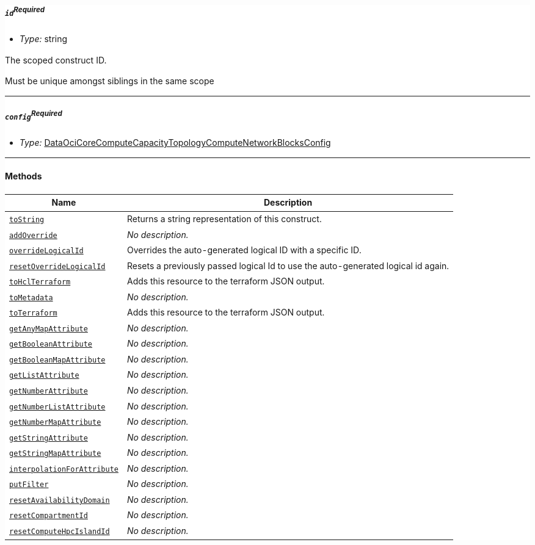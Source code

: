 ##### `id`<sup>Required</sup> <a name="id" id="rhizo-co-terraform-provider-oci.dataOciCoreComputeCapacityTopologyComputeNetworkBlocks.DataOciCoreComputeCapacityTopologyComputeNetworkBlocks.Initializer.parameter.id"></a>

- *Type:* string

The scoped construct ID.

Must be unique amongst siblings in the same scope

---

##### `config`<sup>Required</sup> <a name="config" id="rhizo-co-terraform-provider-oci.dataOciCoreComputeCapacityTopologyComputeNetworkBlocks.DataOciCoreComputeCapacityTopologyComputeNetworkBlocks.Initializer.parameter.config"></a>

- *Type:* <a href="#rhizo-co-terraform-provider-oci.dataOciCoreComputeCapacityTopologyComputeNetworkBlocks.DataOciCoreComputeCapacityTopologyComputeNetworkBlocksConfig">DataOciCoreComputeCapacityTopologyComputeNetworkBlocksConfig</a>

---

#### Methods <a name="Methods" id="Methods"></a>

| **Name** | **Description** |
| --- | --- |
| <code><a href="#rhizo-co-terraform-provider-oci.dataOciCoreComputeCapacityTopologyComputeNetworkBlocks.DataOciCoreComputeCapacityTopologyComputeNetworkBlocks.toString">toString</a></code> | Returns a string representation of this construct. |
| <code><a href="#rhizo-co-terraform-provider-oci.dataOciCoreComputeCapacityTopologyComputeNetworkBlocks.DataOciCoreComputeCapacityTopologyComputeNetworkBlocks.addOverride">addOverride</a></code> | *No description.* |
| <code><a href="#rhizo-co-terraform-provider-oci.dataOciCoreComputeCapacityTopologyComputeNetworkBlocks.DataOciCoreComputeCapacityTopologyComputeNetworkBlocks.overrideLogicalId">overrideLogicalId</a></code> | Overrides the auto-generated logical ID with a specific ID. |
| <code><a href="#rhizo-co-terraform-provider-oci.dataOciCoreComputeCapacityTopologyComputeNetworkBlocks.DataOciCoreComputeCapacityTopologyComputeNetworkBlocks.resetOverrideLogicalId">resetOverrideLogicalId</a></code> | Resets a previously passed logical Id to use the auto-generated logical id again. |
| <code><a href="#rhizo-co-terraform-provider-oci.dataOciCoreComputeCapacityTopologyComputeNetworkBlocks.DataOciCoreComputeCapacityTopologyComputeNetworkBlocks.toHclTerraform">toHclTerraform</a></code> | Adds this resource to the terraform JSON output. |
| <code><a href="#rhizo-co-terraform-provider-oci.dataOciCoreComputeCapacityTopologyComputeNetworkBlocks.DataOciCoreComputeCapacityTopologyComputeNetworkBlocks.toMetadata">toMetadata</a></code> | *No description.* |
| <code><a href="#rhizo-co-terraform-provider-oci.dataOciCoreComputeCapacityTopologyComputeNetworkBlocks.DataOciCoreComputeCapacityTopologyComputeNetworkBlocks.toTerraform">toTerraform</a></code> | Adds this resource to the terraform JSON output. |
| <code><a href="#rhizo-co-terraform-provider-oci.dataOciCoreComputeCapacityTopologyComputeNetworkBlocks.DataOciCoreComputeCapacityTopologyComputeNetworkBlocks.getAnyMapAttribute">getAnyMapAttribute</a></code> | *No description.* |
| <code><a href="#rhizo-co-terraform-provider-oci.dataOciCoreComputeCapacityTopologyComputeNetworkBlocks.DataOciCoreComputeCapacityTopologyComputeNetworkBlocks.getBooleanAttribute">getBooleanAttribute</a></code> | *No description.* |
| <code><a href="#rhizo-co-terraform-provider-oci.dataOciCoreComputeCapacityTopologyComputeNetworkBlocks.DataOciCoreComputeCapacityTopologyComputeNetworkBlocks.getBooleanMapAttribute">getBooleanMapAttribute</a></code> | *No description.* |
| <code><a href="#rhizo-co-terraform-provider-oci.dataOciCoreComputeCapacityTopologyComputeNetworkBlocks.DataOciCoreComputeCapacityTopologyComputeNetworkBlocks.getListAttribute">getListAttribute</a></code> | *No description.* |
| <code><a href="#rhizo-co-terraform-provider-oci.dataOciCoreComputeCapacityTopologyComputeNetworkBlocks.DataOciCoreComputeCapacityTopologyComputeNetworkBlocks.getNumberAttribute">getNumberAttribute</a></code> | *No description.* |
| <code><a href="#rhizo-co-terraform-provider-oci.dataOciCoreComputeCapacityTopologyComputeNetworkBlocks.DataOciCoreComputeCapacityTopologyComputeNetworkBlocks.getNumberListAttribute">getNumberListAttribute</a></code> | *No description.* |
| <code><a href="#rhizo-co-terraform-provider-oci.dataOciCoreComputeCapacityTopologyComputeNetworkBlocks.DataOciCoreComputeCapacityTopologyComputeNetworkBlocks.getNumberMapAttribute">getNumberMapAttribute</a></code> | *No description.* |
| <code><a href="#rhizo-co-terraform-provider-oci.dataOciCoreComputeCapacityTopologyComputeNetworkBlocks.DataOciCoreComputeCapacityTopologyComputeNetworkBlocks.getStringAttribute">getStringAttribute</a></code> | *No description.* |
| <code><a href="#rhizo-co-terraform-provider-oci.dataOciCoreComputeCapacityTopologyComputeNetworkBlocks.DataOciCoreComputeCapacityTopologyComputeNetworkBlocks.getStringMapAttribute">getStringMapAttribute</a></code> | *No description.* |
| <code><a href="#rhizo-co-terraform-provider-oci.dataOciCoreComputeCapacityTopologyComputeNetworkBlocks.DataOciCoreComputeCapacityTopologyComputeNetworkBlocks.interpolationForAttribute">interpolationForAttribute</a></code> | *No description.* |
| <code><a href="#rhizo-co-terraform-provider-oci.dataOciCoreComputeCapacityTopologyComputeNetworkBlocks.DataOciCoreComputeCapacityTopologyComputeNetworkBlocks.putFilter">putFilter</a></code> | *No description.* |
| <code><a href="#rhizo-co-terraform-provider-oci.dataOciCoreComputeCapacityTopologyComputeNetworkBlocks.DataOciCoreComputeCapacityTopologyComputeNetworkBlocks.resetAvailabilityDomain">resetAvailabilityDomain</a></code> | *No description.* |
| <code><a href="#rhizo-co-terraform-provider-oci.dataOciCoreComputeCapacityTopologyComputeNetworkBlocks.DataOciCoreComputeCapacityTopologyComputeNetworkBlocks.resetCompartmentId">resetCompartmentId</a></code> | *No description.* |
| <code><a href="#rhizo-co-terraform-provider-oci.dataOciCoreComputeCapacityTopologyComputeNetworkBlocks.DataOciCoreComputeCapacityTopologyComputeNetworkBlocks.resetComputeHpcIslandId">resetComputeHpcIslandId</a></code> | *No description.* |